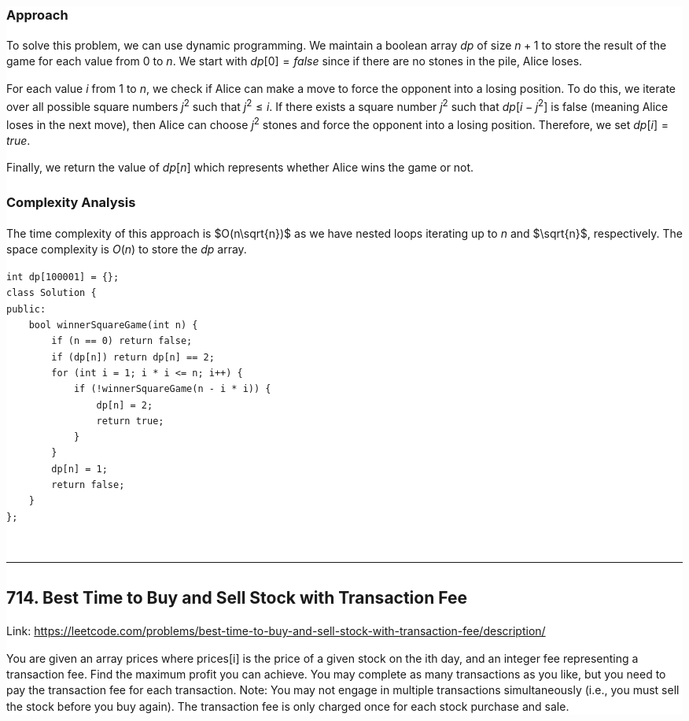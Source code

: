### Approach
To solve this problem, we can use dynamic programming. We maintain a boolean array $dp$ of size $n+1$ to store the result of the game for each value from 0 to $n$. We start with $dp[0] = false$ since if there are no stones in the pile, Alice loses.

For each value $i$ from 1 to $n$, we check if Alice can make a move to force the opponent into a losing position. To do this, we iterate over all possible square numbers $j^2$ such that $j^2 \leq i$. If there exists a square number $j^2$ such that $dp[i - j^2]$ is false (meaning Alice loses in the next move), then Alice can choose $j^2$ stones and force the opponent into a losing position. Therefore, we set $dp[i] = true$.

Finally, we return the value of $dp[n]$ which represents whether Alice wins the game or not.

### Complexity Analysis
The time complexity of this approach is $O(n\sqrt{n})$ as we have nested loops iterating up to $n$ and $\sqrt{n}$, respectively. The space complexity is $O(n)$ to store the $dp$ array.

```cpp:
int dp[100001] = {};
class Solution {
public:
    bool winnerSquareGame(int n) {
        if (n == 0) return false;
        if (dp[n]) return dp[n] == 2;
        for (int i = 1; i * i <= n; i++) {
            if (!winnerSquareGame(n - i * i)) {
                dp[n] = 2;
                return true;
            }
        }
        dp[n] = 1;
        return false;
    }
};
```

<br>

___


## 714. Best Time to Buy and Sell Stock with Transaction Fee

Link: https://leetcode.com/problems/best-time-to-buy-and-sell-stock-with-transaction-fee/description/

You are given an array prices where prices[i] is the price of a given stock on the ith day, and an integer fee representing a transaction fee.
Find the maximum profit you can achieve. You may complete as many transactions as you like, but you need to pay the transaction fee for each transaction.
Note:
You may not engage in multiple transactions simultaneously (i.e., you must sell the stock before you buy again).
The transaction fee is only charged once for each stock purchase and sale.
